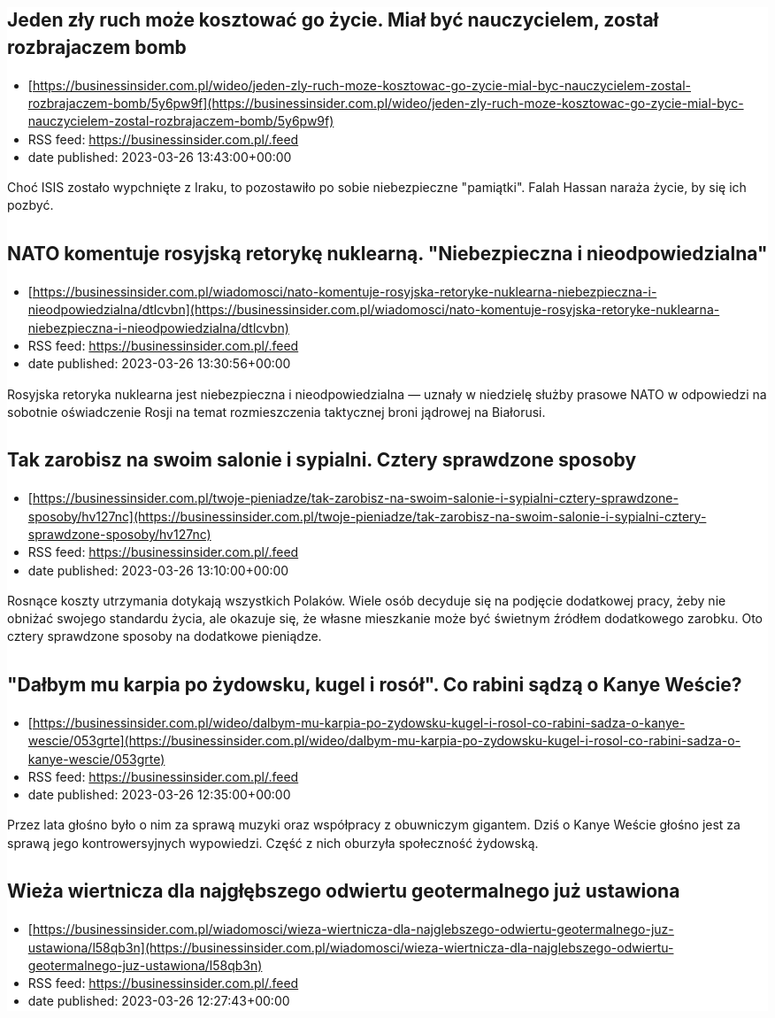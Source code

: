 ## Jeden zły ruch może kosztować go życie. Miał być nauczycielem, został rozbrajaczem bomb
 - [https://businessinsider.com.pl/wideo/jeden-zly-ruch-moze-kosztowac-go-zycie-mial-byc-nauczycielem-zostal-rozbrajaczem-bomb/5y6pw9f](https://businessinsider.com.pl/wideo/jeden-zly-ruch-moze-kosztowac-go-zycie-mial-byc-nauczycielem-zostal-rozbrajaczem-bomb/5y6pw9f)
 - RSS feed: https://businessinsider.com.pl/.feed
 - date published: 2023-03-26 13:43:00+00:00

Choć ISIS zostało wypchnięte z Iraku, to pozostawiło po sobie niebezpieczne "pamiątki". Falah Hassan naraża życie, by się ich pozbyć.

## NATO komentuje rosyjską retorykę nuklearną. "Niebezpieczna i nieodpowiedzialna"
 - [https://businessinsider.com.pl/wiadomosci/nato-komentuje-rosyjska-retoryke-nuklearna-niebezpieczna-i-nieodpowiedzialna/dtlcvbn](https://businessinsider.com.pl/wiadomosci/nato-komentuje-rosyjska-retoryke-nuklearna-niebezpieczna-i-nieodpowiedzialna/dtlcvbn)
 - RSS feed: https://businessinsider.com.pl/.feed
 - date published: 2023-03-26 13:30:56+00:00

Rosyjska retoryka nuklearna jest niebezpieczna i nieodpowiedzialna — uznały w niedzielę służby prasowe NATO w odpowiedzi na sobotnie oświadczenie Rosji na temat rozmieszczenia taktycznej broni jądrowej na Białorusi.

## Tak zarobisz na swoim salonie i sypialni. Cztery sprawdzone sposoby
 - [https://businessinsider.com.pl/twoje-pieniadze/tak-zarobisz-na-swoim-salonie-i-sypialni-cztery-sprawdzone-sposoby/hv127nc](https://businessinsider.com.pl/twoje-pieniadze/tak-zarobisz-na-swoim-salonie-i-sypialni-cztery-sprawdzone-sposoby/hv127nc)
 - RSS feed: https://businessinsider.com.pl/.feed
 - date published: 2023-03-26 13:10:00+00:00

Rosnące koszty utrzymania dotykają wszystkich Polaków. Wiele osób decyduje się na podjęcie dodatkowej pracy, żeby nie obniżać swojego standardu życia, ale okazuje się, że własne mieszkanie może być świetnym źródłem dodatkowego zarobku. Oto cztery sprawdzone sposoby na dodatkowe pieniądze.

## "Dałbym mu karpia po żydowsku, kugel i rosół". Co rabini sądzą o Kanye Weście?
 - [https://businessinsider.com.pl/wideo/dalbym-mu-karpia-po-zydowsku-kugel-i-rosol-co-rabini-sadza-o-kanye-wescie/053grte](https://businessinsider.com.pl/wideo/dalbym-mu-karpia-po-zydowsku-kugel-i-rosol-co-rabini-sadza-o-kanye-wescie/053grte)
 - RSS feed: https://businessinsider.com.pl/.feed
 - date published: 2023-03-26 12:35:00+00:00

Przez lata głośno było o nim za sprawą muzyki oraz współpracy z obuwniczym gigantem. Dziś o Kanye Weście głośno jest za sprawą jego kontrowersyjnych wypowiedzi. Część z nich oburzyła społeczność żydowską.

## Wieża wiertnicza dla najgłębszego odwiertu geotermalnego już ustawiona
 - [https://businessinsider.com.pl/wiadomosci/wieza-wiertnicza-dla-najglebszego-odwiertu-geotermalnego-juz-ustawiona/l58qb3n](https://businessinsider.com.pl/wiadomosci/wieza-wiertnicza-dla-najglebszego-odwiertu-geotermalnego-juz-ustawiona/l58qb3n)
 - RSS feed: https://businessinsider.com.pl/.feed
 - date published: 2023-03-26 12:27:43+00:00

